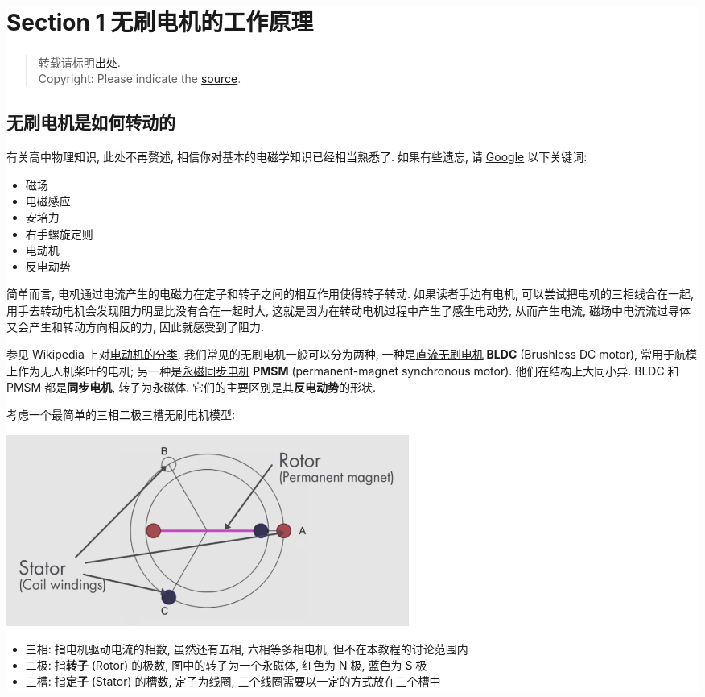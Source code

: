 # Section 1 无刷电机的工作原理

> 转载请标明[出处](https://github.com/dokee39/HinaDrive). <br>
> Copyright: Please indicate the [source](https://github.com/dokee39/HinaDrive). 

## 无刷电机是如何转动的

有关高中物理知识,  此处不再赘述,  相信你对基本的电磁学知识已经相当熟悉了. 如果有些遗忘,  请 [Google](https://www.google.com/) 以下关键词: 
- 磁场
- 电磁感应
- 安培力
- 右手螺旋定则
- 电动机
- 反电动势

简单而言,  电机通过电流产生的电磁力在定子和转子之间的相互作用使得转子转动. 如果读者手边有电机,  可以尝试把电机的三相线合在一起,  用手去转动电机会发现阻力明显比没有合在一起时大,  这就是因为在转动电机过程中产生了感生电动势,  从而产生电流,  磁场中电流流过导体又会产生和转动方向相反的力,  因此就感受到了阻力. 

参见 Wikipedia 上对[电动机的分类](https://zh.wikipedia.org/wiki/%E7%94%B5%E5%8A%A8%E6%9C%BA#%E7%A8%AE%E7%B1%BB),  我们常见的无刷电机一般可以分为两种,   一种是[直流无刷电机](https://zh.wikipedia.org/wiki/%E7%9B%B4%E6%B5%81%E7%84%A1%E5%88%B7%E9%9B%BB%E5%8B%95%E6%A9%9F) **BLDC** (Brushless DC motor),   常用于航模上作为无人机桨叶的电机; 另一种是[永磁同步电机](https://zh.wikipedia.org/wiki/%E6%B0%B8%E7%A3%81%E5%90%8C%E6%AD%A5%E9%A6%AC%E9%81%94) **PMSM** (permanent-magnet synchronous motor). 他们在结构上大同小异. BLDC 和 PMSM 都是**同步电机**,  转子为永磁体. 它们的主要区别是其**反电动势**的形状. 

考虑一个最简单的三相二极三槽无刷电机模型: 
<div align="left">
<img src="img/BLDC.png" width="500px"/>
</div>

- 三相: 指电机驱动电流的相数,  虽然还有五相,  六相等多相电机,  但不在本教程的讨论范围内
- 二极: 指**转子** (Rotor) 的极数,  图中的转子为一个永磁体,  红色为 N 极,  蓝色为 S 极
- 三槽: 指**定子** (Stator) 的槽数,  定子为线圈,  三个线圈需要以一定的方式放在三个槽中
